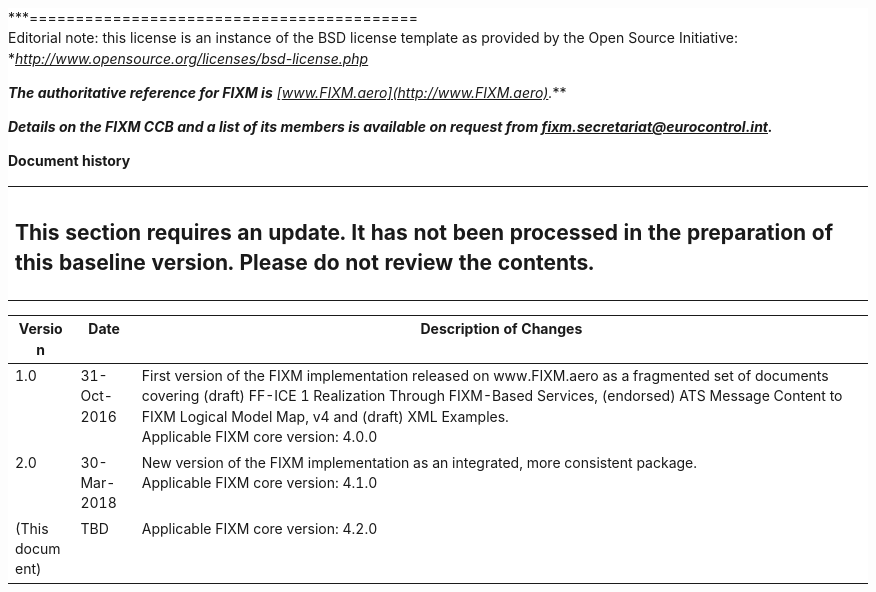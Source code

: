 ***==========================================  
Editorial note: this license is an instance of the BSD license template
as provided by the Open Source Initiative:  
**<http://www.opensource.org/licenses/bsd-license.php>*

***The authoritative reference for FIXM is**
[www.FIXM.aero](http://www.FIXM.aero)**.***

***Details on the FIXM CCB and a list of its members is available on
request from fixm.secretariat@eurocontrol.int.***

**Document history**

<table>
<tbody>
<tr class="odd">
<td><h2 id="this-section-requires-an-update.-it-has-not-been-processed-in-the-preparation-of-this-baseline-version.-please-do-not-review-the-contents." class="Appendix---Heading-2">This section requires an update. It has not been processed in the preparation of this baseline version. Please do not review the contents.</h2></td>
</tr>
</tbody>
</table>

<table>
<thead>
<tr class="header">
<th><strong>Version</strong></th>
<th><strong>Date</strong></th>
<th><strong>Description of Changes</strong></th>
</tr>
</thead>
<tbody>
<tr class="odd">
<td>1.0</td>
<td>31-Oct-2016</td>
<td>First version of the FIXM implementation released on www.FIXM.aero as a fragmented set of documents covering (draft) FF-ICE 1 Realization Through FIXM-Based Services, (endorsed) ATS Message Content to FIXM Logical Model Map, v4 and (draft) XML Examples.<br />
Applicable FIXM core version: 4.0.0</td>
</tr>
<tr class="even">
<td>2.0</td>
<td>30-Mar-2018</td>
<td>New version of the FIXM implementation as an integrated, more consistent package.<br />
Applicable FIXM core version: 4.1.0</td>
</tr>
<tr class="odd">
<td>(This document)</td>
<td>TBD</td>
<td>Applicable FIXM core version: 4.2.0</td>
</tr>
</tbody>
</table>

